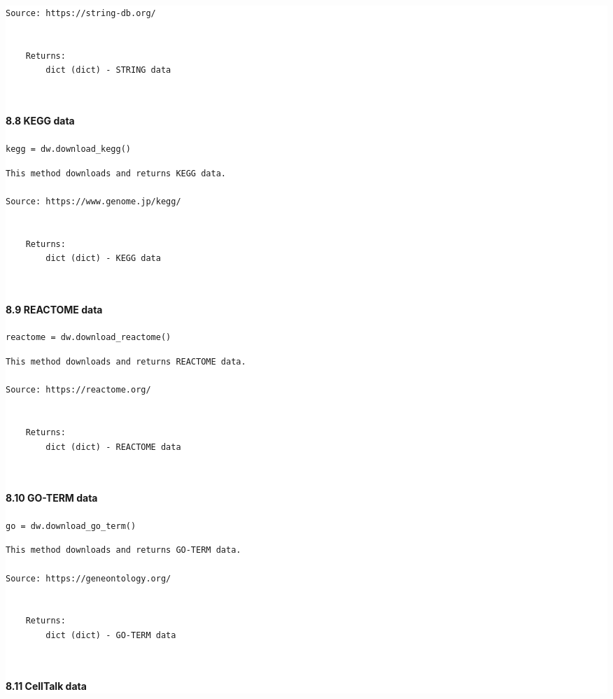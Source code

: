 	Source: https://string-db.org/
        
      
        Returns:
            dict (dict) - STRING data
                

<br />


#### 8.8 KEGG data <a id="gago8"></a>


```
kegg = dw.download_kegg()
```

	This method downloads and returns KEGG data.
	
	Source: https://www.genome.jp/kegg/
	
      
        Returns:
            dict (dict) - KEGG data
                

<br />

#### 8.9 REACTOME data <a id="gaia8"></a>


```
reactome = dw.download_reactome()
```

  	This method downloads and returns REACTOME data.
      
    Source: https://reactome.org/
        
      
        Returns:
            dict (dict) - REACTOME data
                

<br />

#### 8.10 GO-TERM data <a id="gast8"></a>


```
go = dw.download_go_term()
```

  	This method downloads and returns GO-TERM data.
      
    Source: https://geneontology.org/
        
      
        Returns:
            dict (dict) - GO-TERM data
                

<br />

#### 8.11 CellTalk data <a id="gact8"></a>
